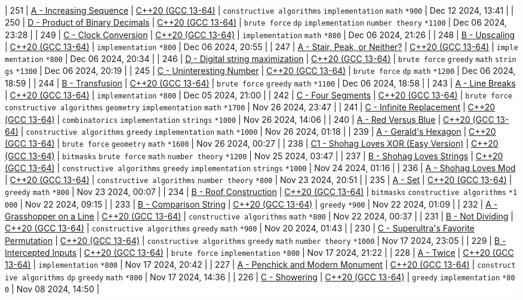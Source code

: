| 251 | [A - Increasing Sequence](https://codeforces.com/contest/11/problem/A) | [C++20 (GCC 13-64)](https://codeforces.com/contest/11/submission/296121658) | `constructive algorithms` `implementation` `math` `*900` | Dec 12 2024, 13:41 |
| 250 | [D - Product of Binary Decimals](https://codeforces.com/contest/1950/problem/D) | [C++20 (GCC 13-64)](https://codeforces.com/contest/1950/submission/295298719) | `brute force` `dp` `implementation` `number theory` `*1100` | Dec 06 2024, 23:28 |
| 249 | [C - Clock Conversion](https://codeforces.com/contest/1950/problem/C) | [C++20 (GCC 13-64)](https://codeforces.com/contest/1950/submission/295279634) | `implementation` `math` `*800` | Dec 06 2024, 21:26 |
| 248 | [B - Upscaling](https://codeforces.com/contest/1950/problem/B) | [C++20 (GCC 13-64)](https://codeforces.com/contest/1950/submission/295274961) | `implementation` `*800` | Dec 06 2024, 20:55 |
| 247 | [A - Stair, Peak, or Neither?](https://codeforces.com/contest/1950/problem/A) | [C++20 (GCC 13-64)](https://codeforces.com/contest/1950/submission/295270865) | `implementation` `*800` | Dec 06 2024, 20:34 |
| 246 | [D - Digital string maximization](https://codeforces.com/contest/2050/problem/D) | [C++20 (GCC 13-64)](https://codeforces.com/contest/2050/submission/295267773) | `brute force` `greedy` `math` `strings` `*1300` | Dec 06 2024, 20:19 |
| 245 | [C - Uninteresting Number](https://codeforces.com/contest/2050/problem/C) | [C++20 (GCC 13-64)](https://codeforces.com/contest/2050/submission/295250316) | `brute force` `dp` `math` `*1200` | Dec 06 2024, 18:59 |
| 244 | [B - Transfusion](https://codeforces.com/contest/2050/problem/B) | [C++20 (GCC 13-64)](https://codeforces.com/contest/2050/submission/295250143) | `brute force` `greedy` `math` `*1100` | Dec 06 2024, 18:58 |
| 243 | [A - Line Breaks](https://codeforces.com/contest/2050/problem/A) | [C++20 (GCC 13-64)](https://codeforces.com/contest/2050/submission/295015815) | `implementation` `*800` | Dec 05 2024, 21:00 |
| 242 | [C - Four Segments](https://codeforces.com/contest/14/problem/C) | [C++20 (GCC 13-64)](https://codeforces.com/contest/14/submission/293397435) | `brute force` `constructive algorithms` `geometry` `implementation` `math` `*1700` | Nov 26 2024, 23:47 |
| 241 | [C - Infinite Replacement](https://codeforces.com/contest/1674/problem/C) | [C++20 (GCC 13-64)](https://codeforces.com/contest/1674/submission/293322623) | `combinatorics` `implementation` `strings` `*1000` | Nov 26 2024, 14:06 |
| 240 | [A - Red Versus Blue](https://codeforces.com/contest/1659/problem/A) | [C++20 (GCC 13-64)](https://codeforces.com/contest/1659/submission/293270278) | `constructive algorithms` `greedy` `implementation` `math` `*1000` | Nov 26 2024, 01:18 |
| 239 | [A - Gerald's Hexagon](https://codeforces.com/contest/559/problem/A) | [C++20 (GCC 13-64)](https://codeforces.com/contest/559/submission/293265226) | `brute force` `geometry` `math` `*1600` | Nov 26 2024, 00:27 |
| 238 | [C1 - Shohag Loves XOR (Easy Version)](https://codeforces.com/contest/2039/problem/C1) | [C++20 (GCC 13-64)](https://codeforces.com/contest/2039/submission/293153916) | `bitmasks` `brute force` `math` `number theory` `*1200` | Nov 25 2024, 03:47 |
| 237 | [B - Shohag Loves Strings](https://codeforces.com/contest/2039/problem/B) | [C++20 (GCC 13-64)](https://codeforces.com/contest/2039/submission/292997049) | `constructive algorithms` `greedy` `implementation` `strings` `*1000` | Nov 24 2024, 01:16 |
| 236 | [A - Shohag Loves Mod](https://codeforces.com/contest/2039/problem/A) | [C++20 (GCC 13-64)](https://codeforces.com/contest/2039/submission/292922174) | `constructive algorithms` `number theory` `*800` | Nov 23 2024, 20:51 |
| 235 | [A - Set](https://codeforces.com/contest/2029/problem/A) | [C++20 (GCC 13-64)](https://codeforces.com/contest/2029/submission/292798238) | `greedy` `math` `*800` | Nov 23 2024, 00:07 |
| 234 | [B - Roof Construction](https://codeforces.com/contest/1632/problem/B) | [C++20 (GCC 13-64)](https://codeforces.com/contest/1632/submission/292702222) | `bitmasks` `constructive algorithms` `*1000` | Nov 22 2024, 09:15 |
| 233 | [B - Comparison String](https://codeforces.com/contest/1837/problem/B) | [C++20 (GCC 13-64)](https://codeforces.com/contest/1837/submission/292676108) | `greedy` `*900` | Nov 22 2024, 01:09 |
| 232 | [A - Grasshopper on a Line](https://codeforces.com/contest/1837/problem/A) | [C++20 (GCC 13-64)](https://codeforces.com/contest/1837/submission/292672803) | `constructive algorithms` `math` `*800` | Nov 22 2024, 00:37 |
| 231 | [B - Not Dividing](https://codeforces.com/contest/1794/problem/B) | [C++20 (GCC 13-64)](https://codeforces.com/contest/1794/submission/292386435) | `constructive algorithms` `greedy` `math` `*900` | Nov 20 2024, 01:43 |
| 230 | [C - Superultra's Favorite Permutation](https://codeforces.com/contest/2037/problem/C) | [C++20 (GCC 13-64)](https://codeforces.com/contest/2037/submission/292078590) | `constructive algorithms` `greedy` `math` `number theory` `*1000` | Nov 17 2024, 23:05 |
| 229 | [B - Intercepted Inputs](https://codeforces.com/contest/2037/problem/B) | [C++20 (GCC 13-64)](https://codeforces.com/contest/2037/submission/292008241) | `brute force` `implementation` `*800` | Nov 17 2024, 21:22 |
| 228 | [A - Twice](https://codeforces.com/contest/2037/problem/A) | [C++20 (GCC 13-64)](https://codeforces.com/contest/2037/submission/291958184) | `implementation` `*800` | Nov 17 2024, 20:42 |
| 227 | [A - Penchick and Modern Monument](https://codeforces.com/contest/2031/problem/A) | [C++20 (GCC 13-64)](https://codeforces.com/contest/2031/submission/291908805) | `constructive algorithms` `dp` `greedy` `math` `*800` | Nov 17 2024, 14:36 |
| 226 | [C - Showering](https://codeforces.com/contest/1999/problem/C) | [C++20 (GCC 13-64)](https://codeforces.com/contest/1999/submission/290510948) | `greedy` `implementation` `*800` | Nov 08 2024, 14:50 |
